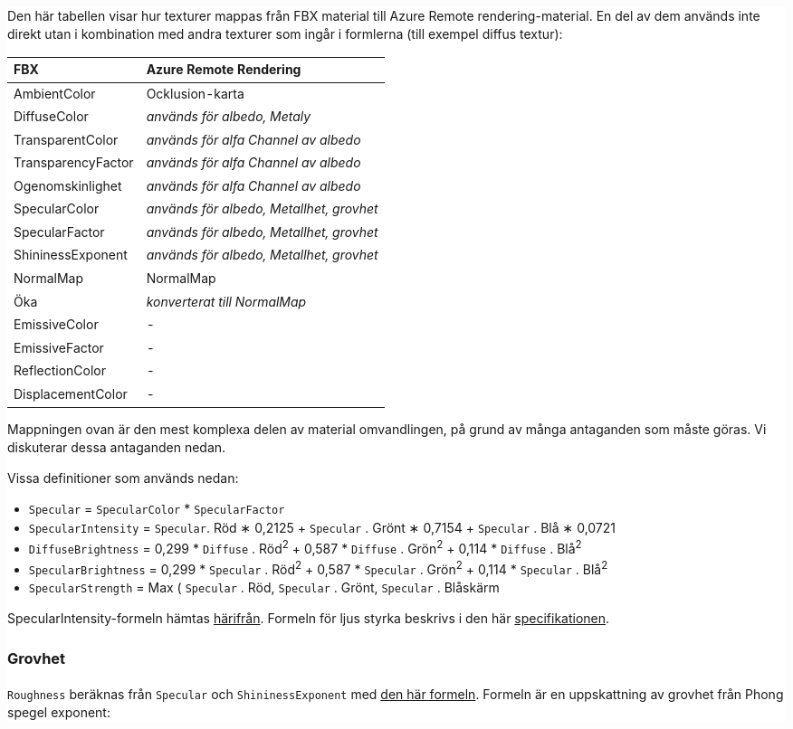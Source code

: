 Den här tabellen visar hur texturer mappas från FBX material till Azure Remote rendering-material. En del av dem används inte direkt utan i kombination med andra texturer som ingår i formlerna (till exempel diffus textur):

| FBX | Azure Remote Rendering |
|:-----|:----|
| AmbientColor | Ocklusion-karta   |
| DiffuseColor | *används för albedo, Metaly* |
| TransparentColor | *används för alfa Channel av albedo* |
| TransparencyFactor | *används för alfa Channel av albedo* |
| Ogenomskinlighet | *används för alfa Channel av albedo* |
| SpecularColor | *används för albedo, Metallhet, grovhet* |
| SpecularFactor| *används för albedo, Metallhet, grovhet* |
| ShininessExponent | *används för albedo, Metallhet, grovhet* |
| NormalMap | NormalMap |
| Öka | *konverterat till NormalMap* |
| EmissiveColor | - |
| EmissiveFactor | - |
| ReflectionColor | - |
| DisplacementColor | - |

Mappningen ovan är den mest komplexa delen av material omvandlingen, på grund av många antaganden som måste göras. Vi diskuterar dessa antaganden nedan.

Vissa definitioner som används nedan:

* `Specular` =  `SpecularColor` * `SpecularFactor`
* `SpecularIntensity` = `Specular`. Röd ∗ 0,2125 +  `Specular` . Grönt ∗ 0,7154 + `Specular` . Blå ∗ 0,0721
* `DiffuseBrightness` = 0,299 * `Diffuse` . Röd<sup>2</sup> + 0,587 * `Diffuse` . Grön<sup>2</sup> + 0,114 * `Diffuse` . Blå<sup>2</sup>
* `SpecularBrightness` = 0,299 * `Specular` . Röd<sup>2</sup> + 0,587 * `Specular` . Grön<sup>2</sup> + 0,114 * `Specular` . Blå<sup>2</sup>
* `SpecularStrength` = Max ( `Specular` . Röd, `Specular` . Grönt, `Specular` . Blåskärm

SpecularIntensity-formeln hämtas [härifrån](https://en.wikipedia.org/wiki/Luma_(video)).
Formeln för ljus styrka beskrivs i den här [specifikationen](http://www.itu.int/dms_pubrec/itu-r/rec/bt/R-REC-BT.601-7-201103-I!!PDF-E.pdf).

### <a name="roughness"></a>Grovhet

`Roughness` beräknas från `Specular` och `ShininessExponent` med [den här formeln](https://www.cs.cornell.edu/~srm/publications/EGSR07-btdf.pdf). Formeln är en uppskattning av grovhet från Phong spegel exponent:
